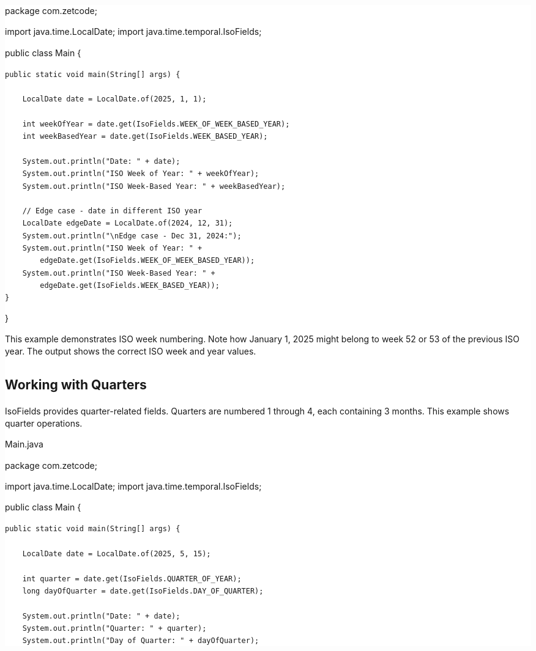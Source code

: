 
package com.zetcode;

import java.time.LocalDate;
import java.time.temporal.IsoFields;

public class Main {

    public static void main(String[] args) {
        
        LocalDate date = LocalDate.of(2025, 1, 1);
        
        int weekOfYear = date.get(IsoFields.WEEK_OF_WEEK_BASED_YEAR);
        int weekBasedYear = date.get(IsoFields.WEEK_BASED_YEAR);
        
        System.out.println("Date: " + date);
        System.out.println("ISO Week of Year: " + weekOfYear);
        System.out.println("ISO Week-Based Year: " + weekBasedYear);
        
        // Edge case - date in different ISO year
        LocalDate edgeDate = LocalDate.of(2024, 12, 31);
        System.out.println("\nEdge case - Dec 31, 2024:");
        System.out.println("ISO Week of Year: " + 
            edgeDate.get(IsoFields.WEEK_OF_WEEK_BASED_YEAR));
        System.out.println("ISO Week-Based Year: " + 
            edgeDate.get(IsoFields.WEEK_BASED_YEAR));
    }
}

This example demonstrates ISO week numbering. Note how January 1, 2025 might
belong to week 52 or 53 of the previous ISO year. The output shows the correct
ISO week and year values.

## Working with Quarters

IsoFields provides quarter-related fields. Quarters are numbered
1 through 4, each containing 3 months. This example shows quarter operations.

Main.java
  

package com.zetcode;

import java.time.LocalDate;
import java.time.temporal.IsoFields;

public class Main {

    public static void main(String[] args) {
        
        LocalDate date = LocalDate.of(2025, 5, 15);
        
        int quarter = date.get(IsoFields.QUARTER_OF_YEAR);
        long dayOfQuarter = date.get(IsoFields.DAY_OF_QUARTER);
        
        System.out.println("Date: " + date);
        System.out.println("Quarter: " + quarter);
        System.out.println("Day of Quarter: " + dayOfQuarter);
        